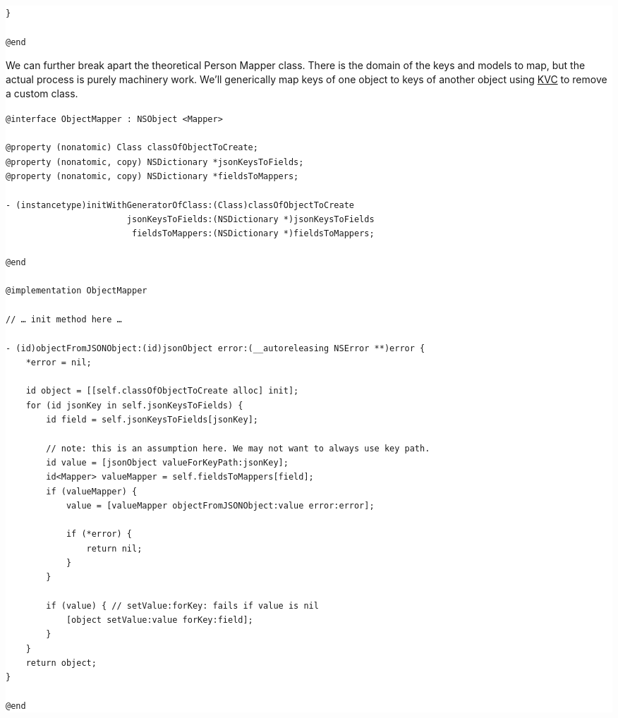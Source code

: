 ```objc
}

@end
```

We can further break apart the theoretical Person Mapper class. There is the
domain of the keys and models to map, but the actual process is purely machinery
work. We’ll generically map keys of one object to keys of another object using
[KVC](https://developer.apple.com/library/mac/documentation/Cocoa/Conceptual/KeyValueCoding/Articles/KeyValueCoding.html)
to remove a custom class.

```objc
@interface ObjectMapper : NSObject <Mapper>

@property (nonatomic) Class classOfObjectToCreate;
@property (nonatomic, copy) NSDictionary *jsonKeysToFields;
@property (nonatomic, copy) NSDictionary *fieldsToMappers;

- (instancetype)initWithGeneratorOfClass:(Class)classOfObjectToCreate
                        jsonKeysToFields:(NSDictionary *)jsonKeysToFields
                         fieldsToMappers:(NSDictionary *)fieldsToMappers;

@end

@implementation ObjectMapper

// … init method here …

- (id)objectFromJSONObject:(id)jsonObject error:(__autoreleasing NSError **)error {
    *error = nil;

    id object = [[self.classOfObjectToCreate alloc] init];
    for (id jsonKey in self.jsonKeysToFields) {
        id field = self.jsonKeysToFields[jsonKey];

        // note: this is an assumption here. We may not want to always use key path.
        id value = [jsonObject valueForKeyPath:jsonKey];
        id<Mapper> valueMapper = self.fieldsToMappers[field];
        if (valueMapper) {
            value = [valueMapper objectFromJSONObject:value error:error];

            if (*error) {
                return nil;
            }
        }

        if (value) { // setValue:forKey: fails if value is nil
            [object setValue:value forKey:field];
        }
    }
    return object;
}

@end
```

